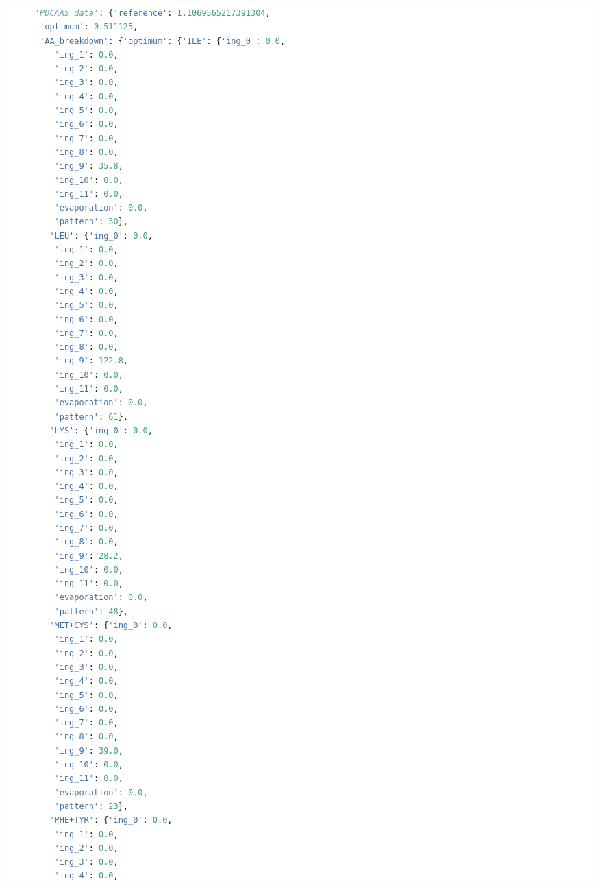 ```python
      'PDCAAS data': {'reference': 1.1069565217391304,
       'optimum': 0.511125,
       'AA_breakdown': {'optimum': {'ILE': {'ing_0': 0.0,
          'ing_1': 0.0,
          'ing_2': 0.0,
          'ing_3': 0.0,
          'ing_4': 0.0,
          'ing_5': 0.0,
          'ing_6': 0.0,
          'ing_7': 0.0,
          'ing_8': 0.0,
          'ing_9': 35.8,
          'ing_10': 0.0,
          'ing_11': 0.0,
          'evaporation': 0.0,
          'pattern': 30},
         'LEU': {'ing_0': 0.0,
          'ing_1': 0.0,
          'ing_2': 0.0,
          'ing_3': 0.0,
          'ing_4': 0.0,
          'ing_5': 0.0,
          'ing_6': 0.0,
          'ing_7': 0.0,
          'ing_8': 0.0,
          'ing_9': 122.8,
          'ing_10': 0.0,
          'ing_11': 0.0,
          'evaporation': 0.0,
          'pattern': 61},
         'LYS': {'ing_0': 0.0,
          'ing_1': 0.0,
          'ing_2': 0.0,
          'ing_3': 0.0,
          'ing_4': 0.0,
          'ing_5': 0.0,
          'ing_6': 0.0,
          'ing_7': 0.0,
          'ing_8': 0.0,
          'ing_9': 28.2,
          'ing_10': 0.0,
          'ing_11': 0.0,
          'evaporation': 0.0,
          'pattern': 48},
         'MET+CYS': {'ing_0': 0.0,
          'ing_1': 0.0,
          'ing_2': 0.0,
          'ing_3': 0.0,
          'ing_4': 0.0,
          'ing_5': 0.0,
          'ing_6': 0.0,
          'ing_7': 0.0,
          'ing_8': 0.0,
          'ing_9': 39.0,
          'ing_10': 0.0,
          'ing_11': 0.0,
          'evaporation': 0.0,
          'pattern': 23},
         'PHE+TYR': {'ing_0': 0.0,
          'ing_1': 0.0,
          'ing_2': 0.0,
          'ing_3': 0.0,
          'ing_4': 0.0,
```